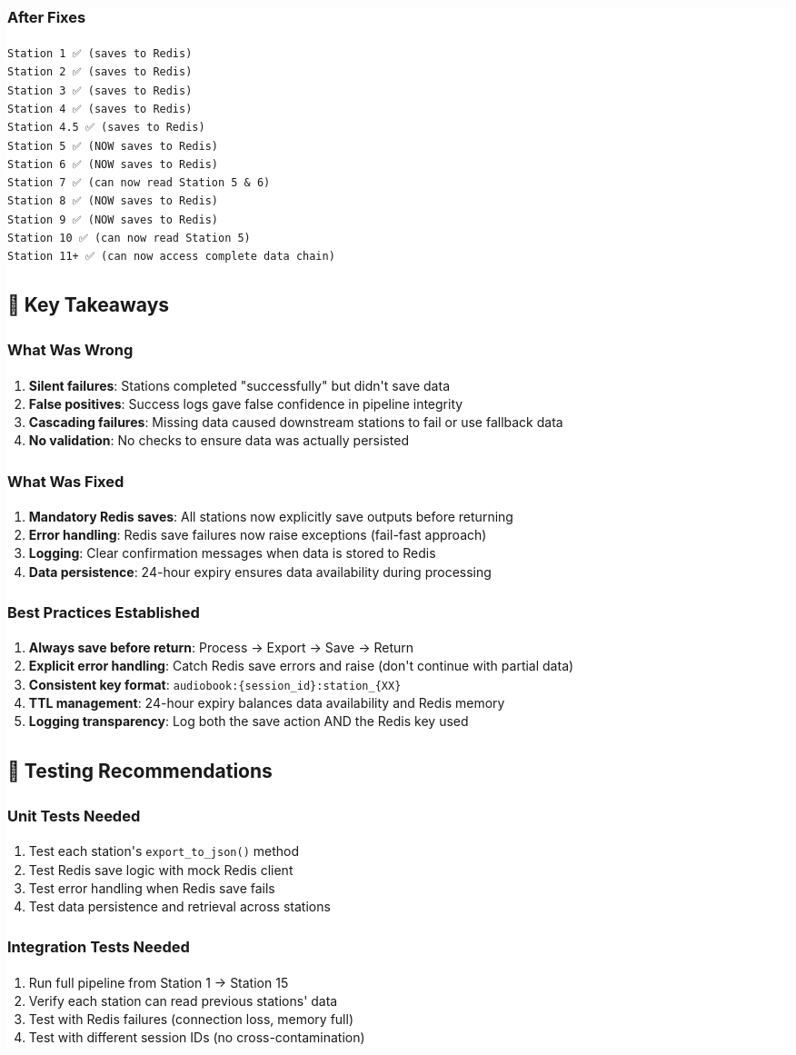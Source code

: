 ### After Fixes
```
Station 1 ✅ (saves to Redis)
Station 2 ✅ (saves to Redis)
Station 3 ✅ (saves to Redis)
Station 4 ✅ (saves to Redis)
Station 4.5 ✅ (saves to Redis)
Station 5 ✅ (NOW saves to Redis)
Station 6 ✅ (NOW saves to Redis)
Station 7 ✅ (can now read Station 5 & 6)
Station 8 ✅ (NOW saves to Redis)
Station 9 ✅ (NOW saves to Redis)
Station 10 ✅ (can now read Station 5)
Station 11+ ✅ (can now access complete data chain)
```

## 🔑 Key Takeaways

### What Was Wrong
1. **Silent failures**: Stations completed "successfully" but didn't save data
2. **False positives**: Success logs gave false confidence in pipeline integrity
3. **Cascading failures**: Missing data caused downstream stations to fail or use fallback data
4. **No validation**: No checks to ensure data was actually persisted

### What Was Fixed
1. **Mandatory Redis saves**: All stations now explicitly save outputs before returning
2. **Error handling**: Redis save failures now raise exceptions (fail-fast approach)
3. **Logging**: Clear confirmation messages when data is stored to Redis
4. **Data persistence**: 24-hour expiry ensures data availability during processing

### Best Practices Established
1. **Always save before return**: Process → Export → Save → Return
2. **Explicit error handling**: Catch Redis save errors and raise (don't continue with partial data)
3. **Consistent key format**: `audiobook:{session_id}:station_{XX}`
4. **TTL management**: 24-hour expiry balances data availability and Redis memory
5. **Logging transparency**: Log both the save action AND the Redis key used

## 🧪 Testing Recommendations

### Unit Tests Needed
1. Test each station's `export_to_json()` method
2. Test Redis save logic with mock Redis client
3. Test error handling when Redis save fails
4. Test data persistence and retrieval across stations

### Integration Tests Needed
1. Run full pipeline from Station 1 → Station 15
2. Verify each station can read previous stations' data
3. Test with Redis failures (connection loss, memory full)
4. Test with different session IDs (no cross-contamination)
